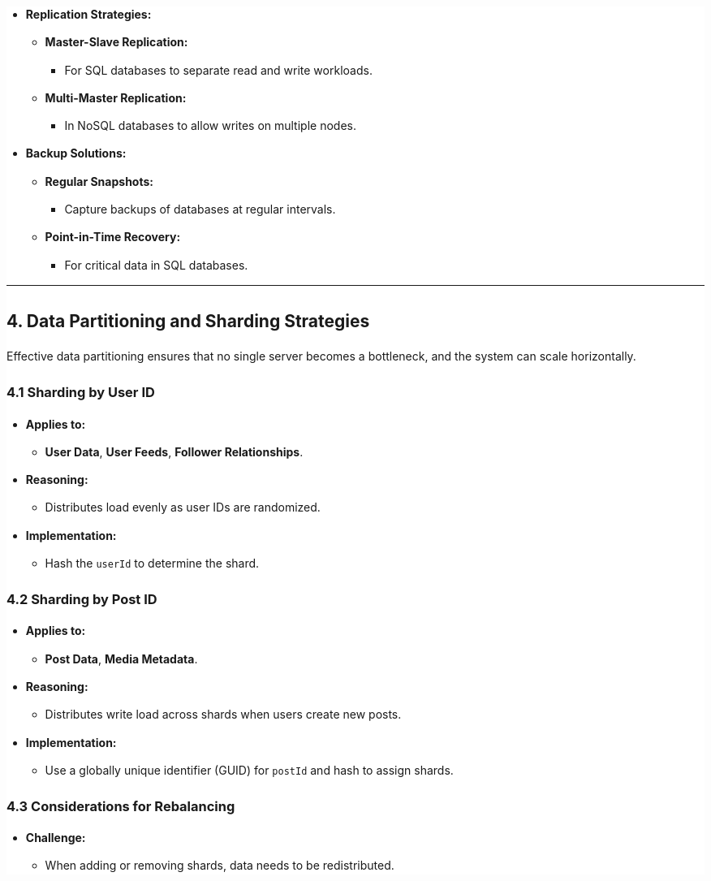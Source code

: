 - **Replication Strategies:**

  - **Master-Slave Replication:**

    - For SQL databases to separate read and write workloads.

  - **Multi-Master Replication:**

    - In NoSQL databases to allow writes on multiple nodes.

- **Backup Solutions:**

  - **Regular Snapshots:**

    - Capture backups of databases at regular intervals.

  - **Point-in-Time Recovery:**

    - For critical data in SQL databases.

---

## **4. Data Partitioning and Sharding Strategies**

Effective data partitioning ensures that no single server becomes a bottleneck, and the system can scale horizontally.

### **4.1 Sharding by User ID**

- **Applies to:**

  - **User Data**, **User Feeds**, **Follower Relationships**.

- **Reasoning:**

  - Distributes load evenly as user IDs are randomized.

- **Implementation:**

  - Hash the `userId` to determine the shard.

### **4.2 Sharding by Post ID**

- **Applies to:**

  - **Post Data**, **Media Metadata**.

- **Reasoning:**

  - Distributes write load across shards when users create new posts.

- **Implementation:**

  - Use a globally unique identifier (GUID) for `postId` and hash to assign shards.

### **4.3 Considerations for Rebalancing**

- **Challenge:**

  - When adding or removing shards, data needs to be redistributed.

